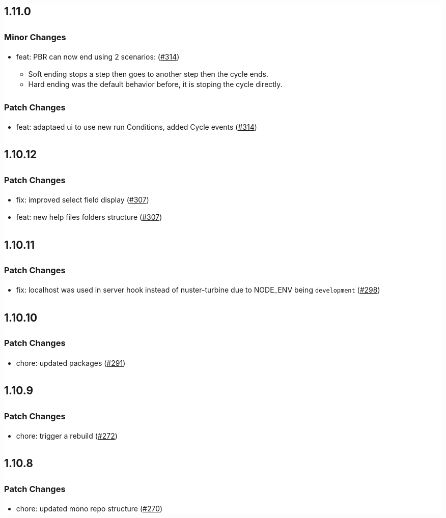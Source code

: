## 1.11.0

### Minor Changes

-   feat: PBR can now end using 2 scenarios: ([#314](https://github.com/metalizzsas/NusterKit/pull/314))

    -   Soft ending stops a step then goes to another step then the cycle ends.
    -   Hard ending was the default behavior before, it is stoping the cycle directly.

### Patch Changes

-   feat: adaptaed ui to use new run Conditions, added Cycle events ([#314](https://github.com/metalizzsas/NusterKit/pull/314))

## 1.10.12

### Patch Changes

-   fix: improved select field display ([#307](https://github.com/metalizzsas/NusterKit/pull/307))

-   feat: new help files folders structure ([#307](https://github.com/metalizzsas/NusterKit/pull/307))

## 1.10.11

### Patch Changes

-   fix: localhost was used in server hook instead of nuster-turbine due to NODE_ENV being `development` ([#298](https://github.com/metalizzsas/NusterKit/pull/298))

## 1.10.10

### Patch Changes

-   chore: updated packages ([#291](https://github.com/metalizzsas/NusterKit/pull/291))

## 1.10.9

### Patch Changes

-   chore: trigger a rebuild ([#272](https://github.com/metalizzsas/NusterKit/pull/272))

## 1.10.8

### Patch Changes

-   chore: updated mono repo structure ([#270](https://github.com/metalizzsas/NusterKit/pull/270))
